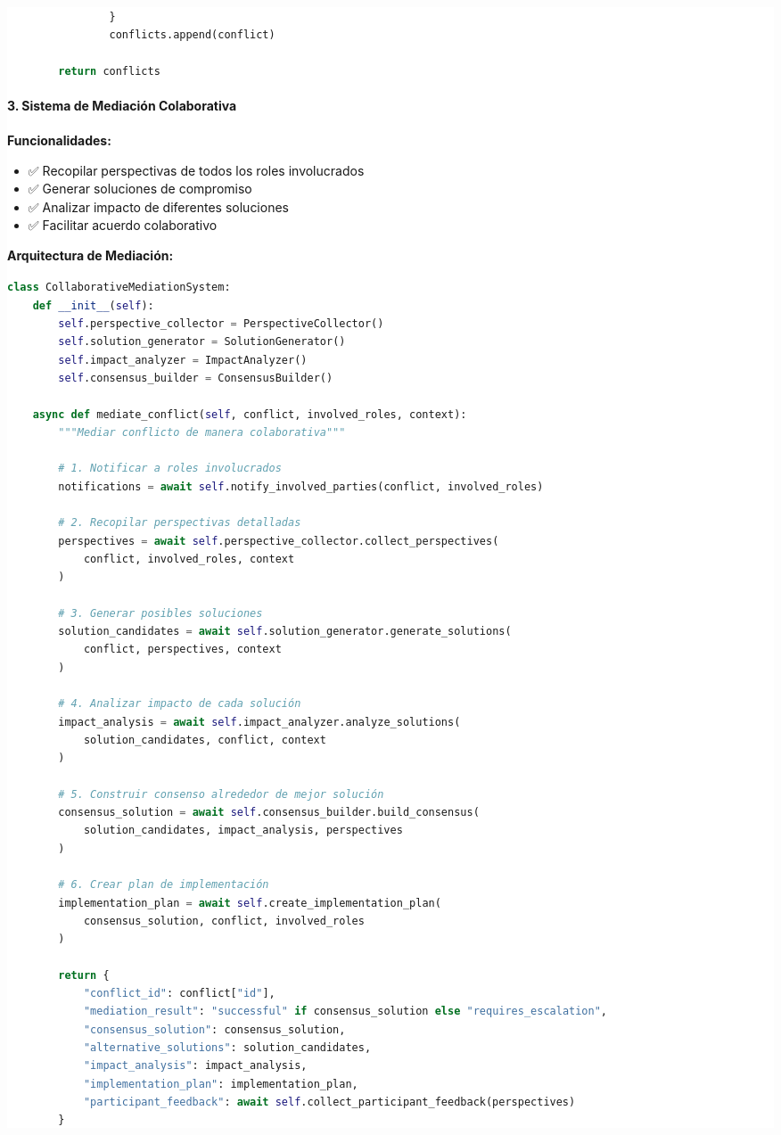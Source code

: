```python
                }
                conflicts.append(conflict)

        return conflicts
```

#### 3. Sistema de Mediación Colaborativa

**Funcionalidades:**
- ✅ Recopilar perspectivas de todos los roles involucrados
- ✅ Generar soluciones de compromiso
- ✅ Analizar impacto de diferentes soluciones
- ✅ Facilitar acuerdo colaborativo

**Arquitectura de Mediación:**
```python
class CollaborativeMediationSystem:
    def __init__(self):
        self.perspective_collector = PerspectiveCollector()
        self.solution_generator = SolutionGenerator()
        self.impact_analyzer = ImpactAnalyzer()
        self.consensus_builder = ConsensusBuilder()

    async def mediate_conflict(self, conflict, involved_roles, context):
        """Mediar conflicto de manera colaborativa"""

        # 1. Notificar a roles involucrados
        notifications = await self.notify_involved_parties(conflict, involved_roles)

        # 2. Recopilar perspectivas detalladas
        perspectives = await self.perspective_collector.collect_perspectives(
            conflict, involved_roles, context
        )

        # 3. Generar posibles soluciones
        solution_candidates = await self.solution_generator.generate_solutions(
            conflict, perspectives, context
        )

        # 4. Analizar impacto de cada solución
        impact_analysis = await self.impact_analyzer.analyze_solutions(
            solution_candidates, conflict, context
        )

        # 5. Construir consenso alrededor de mejor solución
        consensus_solution = await self.consensus_builder.build_consensus(
            solution_candidates, impact_analysis, perspectives
        )

        # 6. Crear plan de implementación
        implementation_plan = await self.create_implementation_plan(
            consensus_solution, conflict, involved_roles
        )

        return {
            "conflict_id": conflict["id"],
            "mediation_result": "successful" if consensus_solution else "requires_escalation",
            "consensus_solution": consensus_solution,
            "alternative_solutions": solution_candidates,
            "impact_analysis": impact_analysis,
            "implementation_plan": implementation_plan,
            "participant_feedback": await self.collect_participant_feedback(perspectives)
        }
```
